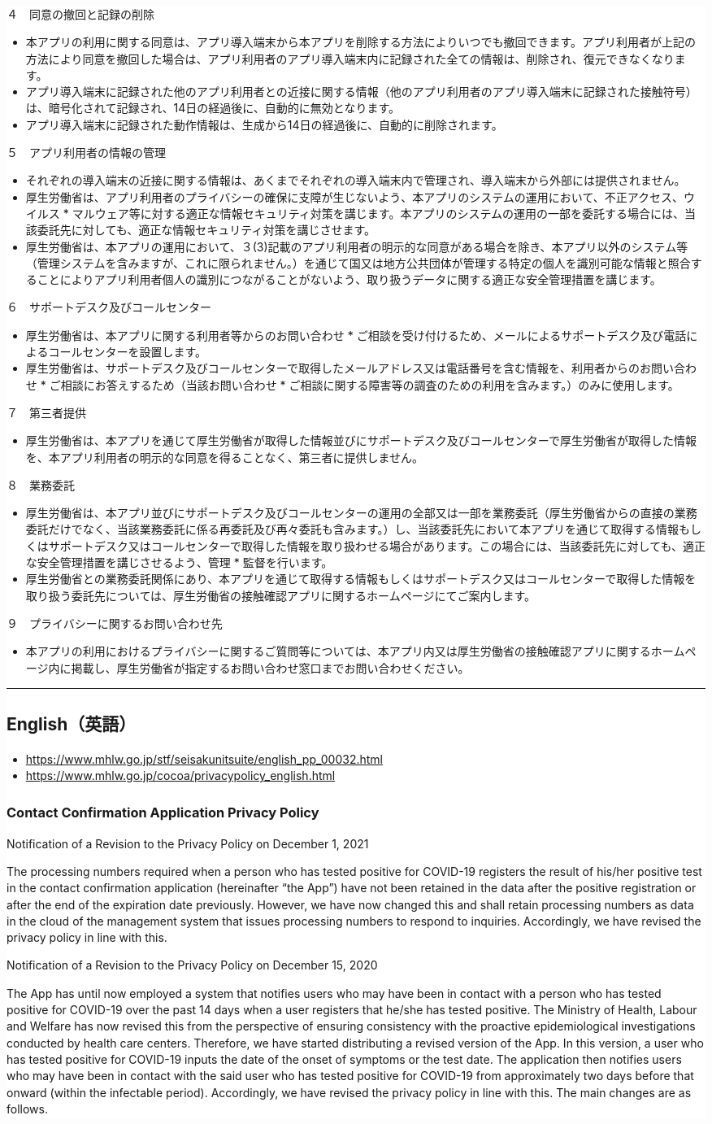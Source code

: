 ４　同意の撤回と記録の削除
 * 本アプリの利用に関する同意は、アプリ導入端末から本アプリを削除する方法によりいつでも撤回できます。アプリ利用者が上記の方法により同意を撤回した場合は、アプリ利用者のアプリ導入端末内に記録された全ての情報は、削除され、復元できなくなります。
 * アプリ導入端末に記録された他のアプリ利用者との近接に関する情報（他のアプリ利用者のアプリ導入端末に記録された接触符号）は、暗号化されて記録され、14日の経過後に、自動的に無効となります。
 * アプリ導入端末に記録された動作情報は、生成から14日の経過後に、自動的に削除されます。
 
５　アプリ利用者の情報の管理
 * それぞれの導入端末の近接に関する情報は、あくまでそれぞれの導入端末内で管理され、導入端末から外部には提供されません。
 * 厚生労働省は、アプリ利用者のプライバシーの確保に支障が生じないよう、本アプリのシステムの運用において、不正アクセス、ウイルス * マルウェア等に対する適正な情報セキュリティ対策を講じます。本アプリのシステムの運用の一部を委託する場合には、当該委託先に対しても、適正な情報セキュリティ対策を講じさせます。
 * 厚生労働省は、本アプリの運用において、３(3)記載のアプリ利用者の明示的な同意がある場合を除き、本アプリ以外のシステム等（管理システムを含みますが、これに限られません。）を通じて国又は地方公共団体が管理する特定の個人を識別可能な情報と照合することによりアプリ利用者個人の識別につながることがないよう、取り扱うデータに関する適正な安全管理措置を講じます。
 
６　サポートデスク及びコールセンター
 * 厚生労働省は、本アプリに関する利用者等からのお問い合わせ * ご相談を受け付けるため、メールによるサポートデスク及び電話によるコールセンターを設置します。
 * 厚生労働省は、サポートデスク及びコールセンターで取得したメールアドレス又は電話番号を含む情報を、利用者からのお問い合わせ * ご相談にお答えするため（当該お問い合わせ * ご相談に関する障害等の調査のための利用を含みます。）のみに使用します。
 
７　第三者提供
 * 厚生労働省は、本アプリを通じて厚生労働省が取得した情報並びにサポートデスク及びコールセンターで厚生労働省が取得した情報を、本アプリ利用者の明示的な同意を得ることなく、第三者に提供しません。
 
８　業務委託
 * 厚生労働省は、本アプリ並びにサポートデスク及びコールセンターの運用の全部又は一部を業務委託（厚生労働省からの直接の業務委託だけでなく、当該業務委託に係る再委託及び再々委託も含みます。）し、当該委託先において本アプリを通じて取得する情報もしくはサポートデスク又はコールセンターで取得した情報を取り扱わせる場合があります。この場合には、当該委託先に対しても、適正な安全管理措置を講じさせるよう、管理 * 監督を行います。
 * 厚生労働省との業務委託関係にあり、本アプリを通じて取得する情報もしくはサポートデスク又はコールセンターで取得した情報を取り扱う委託先については、厚生労働省の接触確認アプリに関するホームページにてご案内します。
 
９　プライバシーに関するお問い合わせ先
 * 本アプリの利用におけるプライバシーに関するご質問等については、本アプリ内又は厚生労働省の接触確認アプリに関するホームページ内に掲載し、厚生労働省が指定するお問い合わせ窓口までお問い合わせください。

----

## English（英語）

 * https://www.mhlw.go.jp/stf/seisakunitsuite/english_pp_00032.html
 * https://www.mhlw.go.jp/cocoa/privacypolicy_english.html


### Contact Confirmation Application Privacy Policy

Notification of a Revision to the Privacy Policy on December 1, 2021

The processing numbers required when a person who has tested positive for COVID-19 registers the result of his/her positive test in the contact confirmation application (hereinafter “the App”) have not been retained in the data after the positive registration or after the end of the expiration date previously. However, we have now changed this and shall retain processing numbers as data in the cloud of the management system that issues processing numbers to respond to inquiries. Accordingly, we have revised the privacy policy in line with this.

Notification of a Revision to the Privacy Policy on December 15, 2020

The App has until now employed a system that notifies users who may have been in contact with a person who has tested positive for COVID-19 over the past 14 days when a user registers that he/she has tested positive. The Ministry of Health, Labour and Welfare has now revised this from the perspective of ensuring consistency with the proactive epidemiological investigations conducted by health care centers. Therefore, we have started distributing a revised version of the App. In this version, a user who has tested positive for COVID-19 inputs the date of the onset of symptoms or the test date. The application then notifies users who may have been in contact with the said user who has tested positive for COVID-19 from approximately two days before that onward (within the infectable period). Accordingly, we have revised the privacy policy in line with this. The main changes are as follows.
